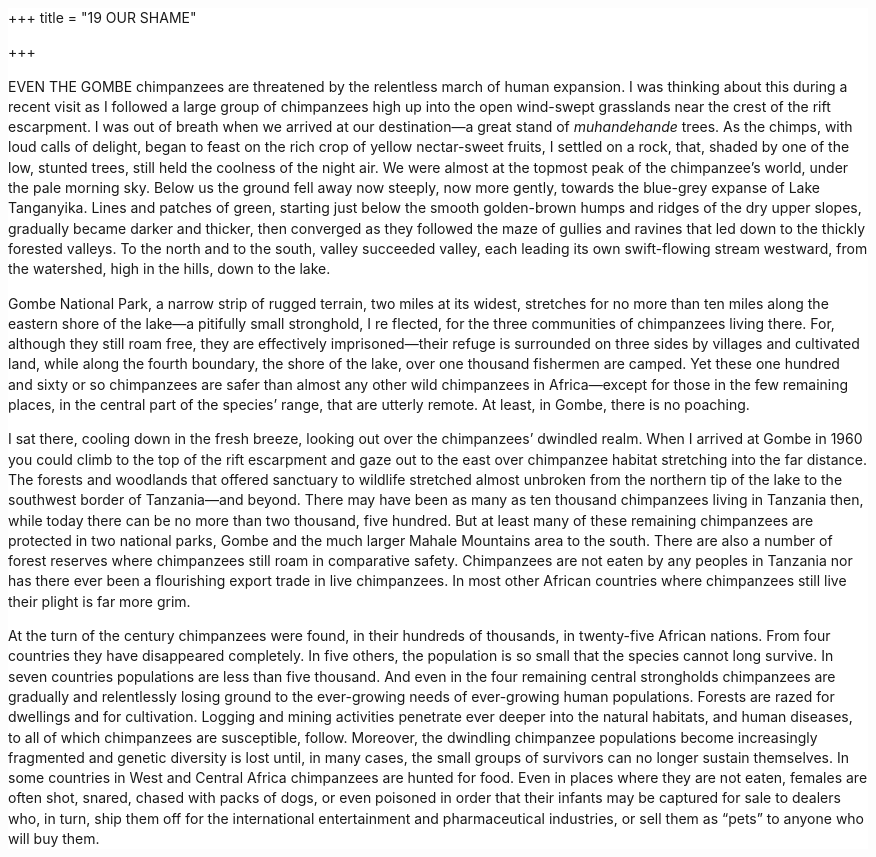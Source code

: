 +++
title = "19 OUR SHAME"

+++



  


  


  


  


EVEN THE GOMBE chimpanzees are threatened by the relentless march of human expansion. I was thinking about this during a recent visit as I followed a large group of chimpanzees high up into the open wind-swept grasslands near the crest of the rift escarpment. I was out of breath when we arrived at our destination—a great stand of *muhandehande* trees. As the chimps, with loud calls of delight, began to feast on the rich crop of yellow nectar-sweet fruits, I settled on a rock, that, shaded by one of the low, stunted trees, still held the coolness of the night air. We were almost at the topmost peak of the chimpanzee’s world, under the pale morning sky. Below us the ground fell away now steeply, now more gently, towards the blue-grey expanse of Lake Tanganyika. Lines and patches of green, starting just below the smooth golden-brown humps and ridges of the dry upper slopes, gradually became darker and thicker, then converged as they followed the maze of gullies and ravines that led down to the thickly forested valleys. To the north and to the south, valley succeeded valley, each leading its own swift-flowing stream westward, from the watershed, high in the hills, down to the lake.

Gombe National Park, a narrow strip of rugged terrain, two miles at its widest, stretches for no more than ten miles along the eastern shore of the lake—a pitifully small stronghold, I re flected, for the three communities of chimpanzees living there. For, although they still roam free, they are effectively imprisoned—their refuge is surrounded on three sides by villages and cultivated land, while along the fourth boundary, the shore of the lake, over one thousand fishermen are camped. Yet these one hundred and sixty or so chimpanzees are safer than almost any other wild chimpanzees in Africa—except for those in the few remaining places, in the central part of the species’ range, that are utterly remote. At least, in Gombe, there is no poaching.

I sat there, cooling down in the fresh breeze, looking out over the chimpanzees’ dwindled realm. When I arrived at Gombe in 1960 you could climb to the top of the rift escarpment and gaze out to the east over chimpanzee habitat stretching into the far distance. The forests and woodlands that offered sanctuary to wildlife stretched almost unbroken from the northern tip of the lake to the southwest border of Tanzania—and beyond. There may have been as many as ten thousand chimpanzees living in Tanzania then, while today there can be no more than two thousand, five hundred. But at least many of these remaining chimpanzees are protected in two national parks, Gombe and the much larger Mahale Mountains area to the south. There are also a number of forest reserves where chimpanzees still roam in comparative safety. Chimpanzees are not eaten by any peoples in Tanzania nor has there ever been a flourishing export trade in live chimpanzees. In most other African countries where chimpanzees still live their plight is far more grim.

At the turn of the century chimpanzees were found, in their hundreds of thousands, in twenty-five African nations. From four countries they have disappeared completely. In five others, the population is so small that the species cannot long survive. In seven countries populations are less than five thousand. And even in the four remaining central strongholds chimpanzees are gradually and relentlessly losing ground to the ever-growing needs of ever-growing human populations. Forests are razed for dwellings and for cultivation. Logging and mining activities penetrate ever deeper into the natural habitats, and human diseases, to all of which chimpanzees are susceptible, follow. Moreover, the dwindling chimpanzee populations become increasingly fragmented and genetic diversity is lost until, in many cases, the small groups of survivors can no longer sustain themselves. In some countries in West and Central Africa chimpanzees are hunted for food. Even in places where they are not eaten, females are often shot, snared, chased with packs of dogs, or even poisoned in order that their infants may be captured for sale to dealers who, in turn, ship them off for the international entertainment and pharmaceutical industries, or sell them as “pets” to anyone who will buy them.
